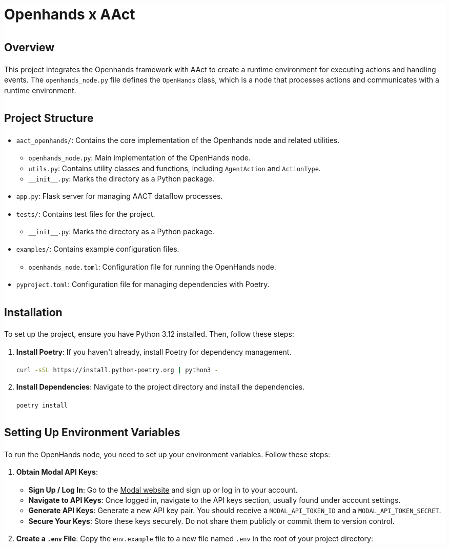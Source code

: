 # Openhands x AAct

## Overview

This project integrates the Openhands framework with AAct to create a runtime environment for executing actions and handling events. The `openhands_node.py` file defines the `OpenHands` class, which is a node that processes actions and communicates with a runtime environment.

## Project Structure

- `aact_openhands/`: Contains the core implementation of the Openhands node and related utilities.
  - `openhands_node.py`: Main implementation of the OpenHands node.
  - `utils.py`: Contains utility classes and functions, including `AgentAction` and `ActionType`.
  - `__init__.py`: Marks the directory as a Python package.

- `app.py`: Flask server for managing AACT dataflow processes.
- `tests/`: Contains test files for the project.
  - `__init__.py`: Marks the directory as a Python package.

- `examples/`: Contains example configuration files.
  - `openhands_node.toml`: Configuration file for running the OpenHands node.

- `pyproject.toml`: Configuration file for managing dependencies with Poetry.

## Installation

To set up the project, ensure you have Python 3.12 installed. Then, follow these steps:

1. **Install Poetry**: If you haven't already, install Poetry for dependency management.
   ```bash
   curl -sSL https://install.python-poetry.org | python3 -
   ```

2. **Install Dependencies**: Navigate to the project directory and install the dependencies.
   ```bash
   poetry install
   ```

## Setting Up Environment Variables

To run the OpenHands node, you need to set up your environment variables. Follow these steps:

1. **Obtain Modal API Keys**:
   - **Sign Up / Log In**: Go to the [Modal website](https://modal.com) and sign up or log in to your account.
   - **Navigate to API Keys**: Once logged in, navigate to the API keys section, usually found under account settings.
   - **Generate API Keys**: Generate a new API key pair. You should receive a `MODAL_API_TOKEN_ID` and a `MODAL_API_TOKEN_SECRET`.
   - **Secure Your Keys**: Store these keys securely. Do not share them publicly or commit them to version control.

2. **Create a `.env` File**: Copy the `env.example` file to a new file named `.env` in the root of your project directory:
